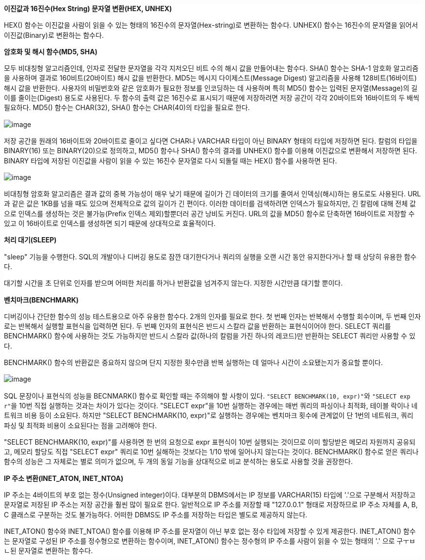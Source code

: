 **이진값과 16진수(Hex String) 문자열 변환(HEX, UNHEX)**

HEX() 함수는 이진값을 사람이 읽을 수 있는 형태의 16진수의 문자열(Hex-string)로 변환하는 함수다. UNHEX() 함수는 16진수의 문자열을 읽어서 이진값(Binary)로 변환하는 함수다.

**암호화 및 해시 함수(MD5, SHA)**

모두 비대칭형 알고리즘인데, 인자로 전달한 문자열을 각각 지저오딘 비트 수의 해시 값을 만들어내는 함수다. SHA() 함수는 SHA-1 암호화 알고리즘을 사용하며 결과로 160비트(20바이트) 해시 값을 반환한다. MD5는 메시지 다이제스트(Message Digest) 알고리즘을 사용해 128비트(16바이트) 해시 값을 반환한다. 사용자의 비밀번호와 같은 암호화가 필요한 정보를 인코딩하는 데 사용하며 특히 MD5() 함수는 입력된 문자열(Message)의 길이를 줄이는(Digest) 용도로 사용된다. 두 함수의 출력 값은 16진수로 표시되기 때문에 저장하려면 저장 공간이 각각 20바이트와 16바이트의 두 배씩 필요하다. MD5() 함수는 CHAR(32), SHA() 함수는 CHAR(40)의 타입을 필요로 한다.

![image](https://user-images.githubusercontent.com/39546083/103456562-ac5ab600-4d3a-11eb-8047-ac656ddc7bff.png)

저장 공간을 원래의 16바이트와 20바이트로 줄이고 싶다면 CHAR나 VARCHAR 타입이 아닌 BINARY 형태의 타입에 저장하면 된다. 칼럼의 타입을 BINARY(16) 또는 BINARY(20)으로 정의하고, MD5() 함수나 SHA() 함수의 결과를 UNHEX() 함수를 이용해 이진값으로 변환해서 저장하면 된다. BINARY 타입에 저장된 이진값을 사람이 읽을 수 있는 16진수 문자열로 다시 되돌릴 때는 HEX() 함수를 사용하면 된다.

![image](https://user-images.githubusercontent.com/39546083/103456565-b086d380-4d3a-11eb-8f3a-d4c1fb308390.png)

비대칭형 암호화 알고리즘은 결과 값의 중복 가능성이 매우 낮기 때문에 길이가 긴 데이터의 크기를 줄여서 인덱싱(해시)하는 용도로도 사용된다. URL과 같은 값은 1KB를 넘을 때도 있으며 전체적으로 값의 길이가 긴 편이다. 이러한 데이터를 검색하려면 인덱스가 필요하지만, 긴 칼럼에 대해 전체 값으로 인덱스를 생성하는 것은 불가능(Prefix 인덱스 제외)할뿐더러 공간 낭비도 커진다. URL의 값을 MD5() 함수로 단축하면 16바이트로 저장할 수 있고 이 16바이트로 인덱스를 생성하면 되기 때문에 상대적으로 효율적이다.

**처리 대기(SLEEP)**

"sleep" 기능을 수행한다. SQL의 개발이나 디버깅 용도로 잠깐 대기한다거나 쿼리의 실행을 오랜 시간 동안 유지한다거나 할 때 상당히 유용한 함수다.

대기할 시간을 초 단위로 인자를 받으며 어떠한 처리를 하거나 반환값을 넘겨주지 않는다. 지정한 시간만큼 대기할 뿐이다.

**벤치마크(BENCHMARK)**

디버깅이나 간단한 함수의 성능 테스트용으로 아주 유용한 함수다. 2개의 인자를 필요로 한다. 첫 번째 인자는 반복해서 수행할 회수이며, 두 번째 인자로는 반복해서 실행할 표현식을 입력하면 된다. 두 번째 인자의 표현식은 반드시 스칼라 값을 반환하는 표현식이어야 한다. SELECT 쿼리를 BENCHMARK() 함수에 사용하는 것도 가능하지만 반드시 스칼라 값(하나의 칼럼을 가진 하나의 레코드)만 반환하는 SELECT 쿼리만 사용할 수 있다.

BENCHMARK() 함수의 반환값은 중요하지 않으며 단지 지정한 횟수만큼 반복 실행하는 데 얼마나 시간이 소요됐는지가 중요할 뿐이다.

![image](https://user-images.githubusercontent.com/39546083/103456569-b41a5a80-4d3a-11eb-8d3c-e4cee98f35d9.png)

SQL 문장이나 표현식의 성능을 BECNMARK() 함수로 확인할 때는 주의해야 할 사항이 있다. ```"SELECT BENCHMARK(10, expr)"```와 ```"SELECT expr"```을 10번 직접 실행하는 것과는 차이가 있다는 것이다. "SELECT expr"을 10번 실행하는 경우에는 매번 쿼리의 파싱이나 최적화, 테이블 락이나 네트워크 비용 등이 소요된다. 하지만 "SELECT BENCHMARK(10, expr)"로 실행하는 경우에는 벤치마크 횟수에 관계없이 단 1번의 네트워크, 쿼리 파싱 및 최적화 비용이 소요된다는 점을 고려해야 한다.

"SELECT BENCHMARK(10, expr)"를 사용하면 한 번의 요청으로 expr 표현식이 10번 실행되는 것이므로 이미 할당받은 메모리 자원까지 공유되고, 메모리 할당도 직접 "SELECT expr" 쿼리로 10번 실해하는 것보다는 1/10 밖에 일어나지 않는다는 것이다. BENCHMARK() 함수로 얻은 쿼리나 함수의 성능은 그 자체로는 별로 의미가 없으며, 두 개의 동일 기능을 상대적으로 비교 분석하는 용도로 사용할 것을 권장한다.

**IP 주소 변환(INET_ATON, INET_NTOA)**

IP 주소는 4바이트의 부호 없는 정수(Unsigned integer)이다. 대부분의 DBMS에서는 IP 정보를 VARCHAR(15) 타입에 '.'으로 구분해서 저장하고 문자열로 저장된 IP 주소는 저장 공간을 훨씬 많이 필요로 한다. 일반적으로 IP 주소를 저장할 때 "127.0.0.1" 형태로 저장하므로 IP 주소 자체를 A, B, C 클래스로 구분하는 것도 불가능하다. 어떠한 DBMS도 IP 주소를 저장하는 타입은 별도로 제공하지 않는다.

INET_ATON() 함수와 INET_NTOA() 함수를 이용해 IP 주소를 문자열이 아닌 부호 없는 정수 타입에 저장할 수 있게 제공한다. INET_ATON() 함수는 문자열로 구성된 IP 주소를 정수형으로 변환하는 함수이며, INET_ATON() 함수는 정수형의 IP 주소를 사람이 읽을 수 있는 형태의 '.' 으로 구ㅜㅂㄴ된 문자열로 변환하는 함수다.
